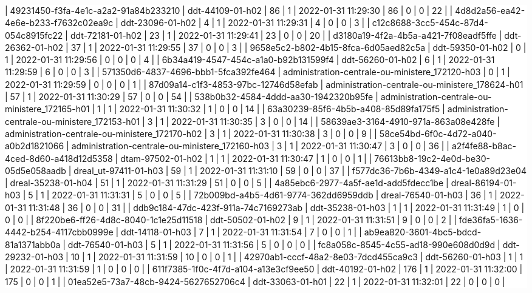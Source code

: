 | 49231450-f3fa-4e1c-a2a2-91a84b233210 | ddt-44109-01-h02 | 86 | 1 | 2022-01-31 11:29:30 | 86 | 0 | 0 | 22 |
| 4d8d2a56-ea42-4e6e-b233-f7632c02ea9c | ddt-23096-01-h02 | 4 | 1 | 2022-01-31 11:29:31 | 4 | 0 | 0 | 3 |
| c12c8688-3cc5-454c-87d4-054c8915fc22 | ddt-72181-01-h02 | 23 | 1 | 2022-01-31 11:29:41 | 23 | 0 | 0 | 20 |
| d3180a19-4f2a-4b5a-a421-7f08eadf5ffe | ddt-26362-01-h02 | 37 | 1 | 2022-01-31 11:29:55 | 37 | 0 | 0 | 3 |
| 9658e5c2-b802-4b15-8fca-6d05aed82c5a | ddt-59350-01-h02 | 0 | 1 | 2022-01-31 11:29:56 | 0 | 0 | 0 | 4 |
| 6b34a419-4547-454c-a1a0-b92b131599f4 | ddt-56260-01-h02 | 6 | 1 | 2022-01-31 11:29:59 | 6 | 0 | 0 | 3 |
| 571350d6-4837-4696-bbb1-5fca392fe464 | administration-centrale-ou-ministere_172120-h03 | 0 | 1 | 2022-01-31 11:29:59 | 0 | 0 | 0 | 1 |
| 87d09a14-c1f3-4853-97bc-12746d58efab | administration-centrale-ou-ministere_178624-h01 | 57 | 1 | 2022-01-31 11:30:29 | 57 | 0 | 0 | 54 |
| 538b0b32-4584-4ddd-aa30-1942320b95fe | administration-centrale-ou-ministere_172165-h01 | 1 | 1 | 2022-01-31 11:30:32 | 1 | 0 | 0 | 14 |
| 63a30239-85f6-4b5b-a408-85d89fa175f5 | administration-centrale-ou-ministere_172153-h01 | 3 | 1 | 2022-01-31 11:30:35 | 3 | 0 | 0 | 14 |
| 58639ae3-3164-4910-971a-863a08e428fe | administration-centrale-ou-ministere_172170-h02 | 3 | 1 | 2022-01-31 11:30:38 | 3 | 0 | 0 | 9 |
| 58ce54bd-6f0c-4d72-a040-a0b2d1821066 | administration-centrale-ou-ministere_172160-h03 | 3 | 1 | 2022-01-31 11:30:47 | 3 | 0 | 0 | 36 |
| a2f4fe88-b8ac-4ced-8d60-a418d12d5358 | dtam-97502-01-h02 | 1 | 1 | 2022-01-31 11:30:47 | 1 | 0 | 0 | 1 |
| 76613bb8-19c2-4e0d-be30-05d5e058aadb | dreal_ut-97411-01-h03 | 59 | 1 | 2022-01-31 11:31:10 | 59 | 0 | 0 | 37 |
| f577dc36-7b6b-4349-a1c4-1e0a89d23e04 | dreal-35238-01-h04 | 51 | 1 | 2022-01-31 11:31:29 | 51 | 0 | 0 | 5 |
| 4a85ebc6-2977-4a5f-ae1d-add5fdecc1be | dreal-86194-01-h03 | 5 | 1 | 2022-01-31 11:31:31 | 5 | 0 | 0 | 5 |
| 72b009bd-a4b5-4d61-9774-362dd6959ddb | dreal-76540-01-h03 | 36 | 1 | 2022-01-31 11:31:48 | 36 | 0 | 0 | 31 |
| ddb9c184-47dc-423f-911a-74c7169273ab | ddt-35238-01-h03 | 1 | 1 | 2022-01-31 11:31:49 | 1 | 0 | 0 | 0 |
| 8f220be6-ff26-4d8c-8040-1c1e25d11518 | ddt-50502-01-h02 | 9 | 1 | 2022-01-31 11:31:51 | 9 | 0 | 0 | 2 |
| fde36fa5-1636-4442-b254-4117cbb0999e | ddt-14118-01-h03 | 7 | 1 | 2022-01-31 11:31:54 | 7 | 0 | 0 | 1 |
| ab9ea820-3601-4bc5-bdcd-81a1371abb0a | ddt-76540-01-h03 | 5 | 1 | 2022-01-31 11:31:56 | 5 | 0 | 0 | 0 |
| fc8a058c-8545-4c55-ad18-990e608d0d9d | ddt-29232-01-h03 | 10 | 1 | 2022-01-31 11:31:59 | 10 | 0 | 0 | 1 |
| 42970ab1-cccf-48a2-8e03-7dcd455ca9c3 | ddt-56260-01-h03 | 1 | 1 | 2022-01-31 11:31:59 | 1 | 0 | 0 | 0 |
| 611f7385-1f0c-4f7d-a104-a13e3cf9ee50 | ddt-40192-01-h02 | 176 | 1 | 2022-01-31 11:32:00 | 175 | 0 | 0 | 1 |
| 01ea52e5-73a7-48cb-9424-5627652706c4 | ddt-33063-01-h01 | 22 | 1 | 2022-01-31 11:32:01 | 22 | 0 | 0 | 0 |
